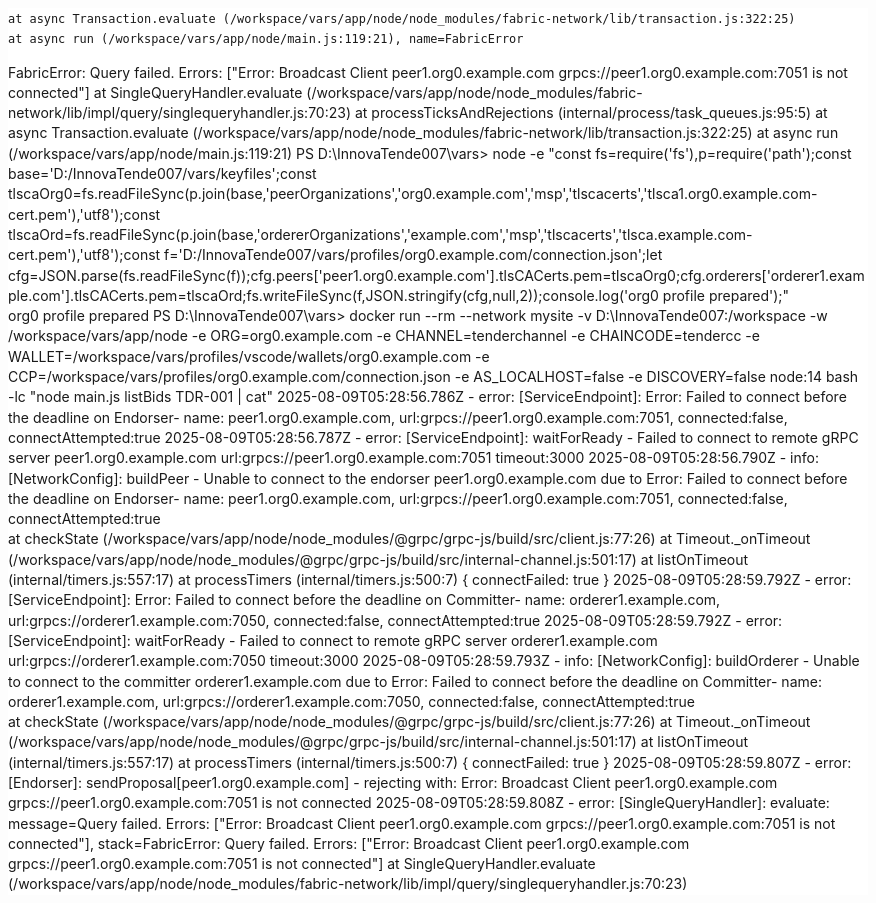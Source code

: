     at async Transaction.evaluate (/workspace/vars/app/node/node_modules/fabric-network/lib/transaction.js:322:25)
    at async run (/workspace/vars/app/node/main.js:119:21), name=FabricError
FabricError: Query failed. Errors: ["Error: Broadcast Client peer1.org0.example.com grpcs://peer1.org0.example.com:7051 is not connected"]
    at SingleQueryHandler.evaluate (/workspace/vars/app/node/node_modules/fabric-network/lib/impl/query/singlequeryhandler.js:70:23)
    at processTicksAndRejections (internal/process/task_queues.js:95:5)
    at async Transaction.evaluate (/workspace/vars/app/node/node_modules/fabric-network/lib/transaction.js:322:25)
    at async run (/workspace/vars/app/node/main.js:119:21)
PS D:\InnovaTende007\vars> node -e "const fs=require('fs'),p=require('path');const base='D:/InnovaTende007/vars/keyfiles';const tlscaOrg0=fs.readFileSync(p.join(base,'peerOrganizations','org0.example.com','msp','tlscacerts','tlsca1.org0.example.com-cert.pem'),'utf8');const tlscaOrd=fs.readFileSync(p.join(base,'ordererOrganizations','example.com','msp','tlscacerts','tlsca.example.com-cert.pem'),'utf8');const f='D:/InnovaTende007/vars/profiles/org0.example.com/connection.json';let cfg=JSON.parse(fs.readFileSync(f));cfg.peers['peer1.org0.example.com'].tlsCACerts.pem=tlscaOrg0;cfg.orderers['orderer1.example.com'].tlsCACerts.pem=tlscaOrd;fs.writeFileSync(f,JSON.stringify(cfg,null,2));console.log('org0 profile prepared');"                        
org0 profile prepared
PS D:\InnovaTende007\vars> docker run --rm --network mysite -v D:\InnovaTende007:/workspace -w /workspace/vars/app/node -e ORG=org0.example.com -e CHANNEL=tenderchannel -e CHAINCODE=tendercc -e WALLET=/workspace/vars/profiles/vscode/wallets/org0.example.com -e CCP=/workspace/vars/profiles/org0.example.com/connection.json -e AS_LOCALHOST=false -e DISCOVERY=false node:14 bash -lc "node main.js listBids TDR-001 | cat"
2025-08-09T05:28:56.786Z - error: [ServiceEndpoint]: Error: Failed to connect before the deadline on Endorser- name: peer1.org0.example.com, url:grpcs://peer1.org0.example.com:7051, connected:false, connectAttempted:true
2025-08-09T05:28:56.787Z - error: [ServiceEndpoint]: waitForReady - Failed to connect to remote gRPC server peer1.org0.example.com url:grpcs://peer1.org0.example.com:7051 timeout:3000
2025-08-09T05:28:56.790Z - info: [NetworkConfig]: buildPeer - Unable to connect to the endorser peer1.org0.example.com due to Error: Failed to connect before the deadline on Endorser- name: peer1.org0.example.com, url:grpcs://peer1.org0.example.com:7051, connected:false, connectAttempted:true       
    at checkState (/workspace/vars/app/node/node_modules/@grpc/grpc-js/build/src/client.js:77:26)
    at Timeout._onTimeout (/workspace/vars/app/node/node_modules/@grpc/grpc-js/build/src/internal-channel.js:501:17)
    at listOnTimeout (internal/timers.js:557:17)
    at processTimers (internal/timers.js:500:7) {
  connectFailed: true
}
2025-08-09T05:28:59.792Z - error: [ServiceEndpoint]: Error: Failed to connect before the deadline on Committer- name: orderer1.example.com, url:grpcs://orderer1.example.com:7050, connected:false, connectAttempted:true
2025-08-09T05:28:59.792Z - error: [ServiceEndpoint]: waitForReady - Failed to connect to remote gRPC server orderer1.example.com url:grpcs://orderer1.example.com:7050 timeout:3000
2025-08-09T05:28:59.793Z - info: [NetworkConfig]: buildOrderer - Unable to connect to the committer orderer1.example.com due to Error: Failed to connect before the deadline on Committer- name: orderer1.example.com, url:grpcs://orderer1.example.com:7050, connected:false, connectAttempted:true        
    at checkState (/workspace/vars/app/node/node_modules/@grpc/grpc-js/build/src/client.js:77:26)
    at Timeout._onTimeout (/workspace/vars/app/node/node_modules/@grpc/grpc-js/build/src/internal-channel.js:501:17)
    at listOnTimeout (internal/timers.js:557:17)
    at processTimers (internal/timers.js:500:7) {
  connectFailed: true
}
2025-08-09T05:28:59.807Z - error: [Endorser]: sendProposal[peer1.org0.example.com] - rejecting with: Error: Broadcast Client peer1.org0.example.com grpcs://peer1.org0.example.com:7051 is not connected
2025-08-09T05:28:59.808Z - error: [SingleQueryHandler]: evaluate: message=Query failed. Errors: ["Error: Broadcast Client peer1.org0.example.com grpcs://peer1.org0.example.com:7051 is not connected"], stack=FabricError: Query failed. Errors: ["Error: Broadcast Client peer1.org0.example.com grpcs://peer1.org0.example.com:7051 is not connected"]
    at SingleQueryHandler.evaluate (/workspace/vars/app/node/node_modules/fabric-network/lib/impl/query/singlequeryhandler.js:70:23)